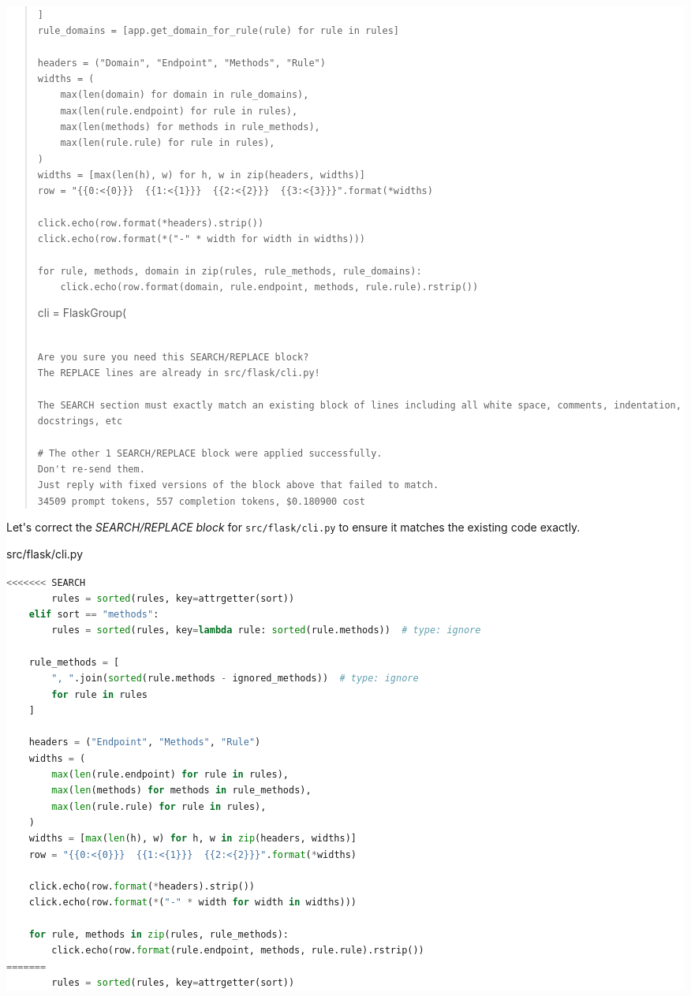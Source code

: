 >     ]  
>     rule_domains = [app.get_domain_for_rule(rule) for rule in rules]  
>   
>     headers = ("Domain", "Endpoint", "Methods", "Rule")  
>     widths = (  
>         max(len(domain) for domain in rule_domains),  
>         max(len(rule.endpoint) for rule in rules),  
>         max(len(methods) for methods in rule_methods),  
>         max(len(rule.rule) for rule in rules),  
>     )  
>     widths = [max(len(h), w) for h, w in zip(headers, widths)]  
>     row = "{{0:<{0}}}  {{1:<{1}}}  {{2:<{2}}}  {{3:<{3}}}".format(*widths)  
>   
>     click.echo(row.format(*headers).strip())  
>     click.echo(row.format(*("-" * width for width in widths)))  
>   
>     for rule, methods, domain in zip(rules, rule_methods, rule_domains):  
>         click.echo(row.format(domain, rule.endpoint, methods, rule.rule).rstrip())  
>   
>   
> cli = FlaskGroup(  
> ```  
>   
> Are you sure you need this SEARCH/REPLACE block?  
> The REPLACE lines are already in src/flask/cli.py!  
>   
> The SEARCH section must exactly match an existing block of lines including all white space, comments, indentation, docstrings, etc  
>   
> # The other 1 SEARCH/REPLACE block were applied successfully.  
> Don't re-send them.  
> Just reply with fixed versions of the block above that failed to match.  
> 34509 prompt tokens, 557 completion tokens, $0.180900 cost  

Let's correct the *SEARCH/REPLACE block* for `src/flask/cli.py` to ensure it matches the existing code exactly.

src/flask/cli.py
```python
<<<<<<< SEARCH
        rules = sorted(rules, key=attrgetter(sort))
    elif sort == "methods":
        rules = sorted(rules, key=lambda rule: sorted(rule.methods))  # type: ignore

    rule_methods = [
        ", ".join(sorted(rule.methods - ignored_methods))  # type: ignore
        for rule in rules
    ]

    headers = ("Endpoint", "Methods", "Rule")
    widths = (
        max(len(rule.endpoint) for rule in rules),
        max(len(methods) for methods in rule_methods),
        max(len(rule.rule) for rule in rules),
    )
    widths = [max(len(h), w) for h, w in zip(headers, widths)]
    row = "{{0:<{0}}}  {{1:<{1}}}  {{2:<{2}}}".format(*widths)

    click.echo(row.format(*headers).strip())
    click.echo(row.format(*("-" * width for width in widths)))

    for rule, methods in zip(rules, rule_methods):
        click.echo(row.format(rule.endpoint, methods, rule.rule).rstrip())
=======
        rules = sorted(rules, key=attrgetter(sort))
```